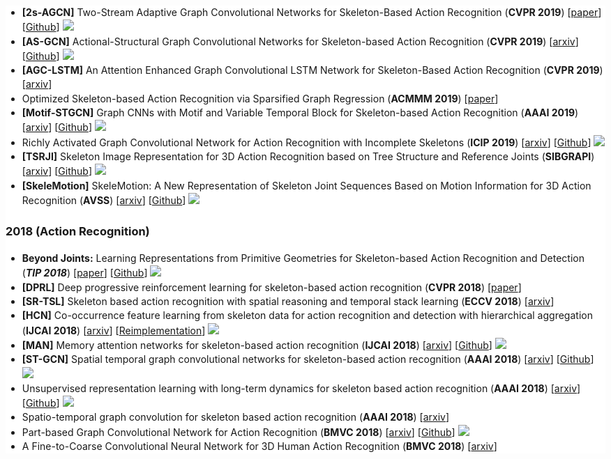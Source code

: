 - **[2s-AGCN]** Two-Stream Adaptive Graph Convolutional Networks for Skeleton-Based Action Recognition (**CVPR 2019**) [[paper](http://openaccess.thecvf.com/content_CVPR_2019/papers/Shi_Two-Stream_Adaptive_Graph_Convolutional_Networks_for_Skeleton-Based_Action_Recognition_CVPR_2019_paper.pdf)] [[Github](https://github.com/lshiwjx/2s-AGCN)] ![](https://img.shields.io/github/stars/lshiwjx/2s-AGCN.svg?style=social)
- **[AS-GCN]** Actional-Structural Graph Convolutional Networks for Skeleton-based Action Recognition (**CVPR 2019**) [[arxiv](https://arxiv.org/pdf/1904.12659.pdf)] [[Github](https://github.com/limaosen0/AS-GCN)] ![](https://img.shields.io/github/stars/limaosen0/AS-GCN.svg?style=social)
- **[AGC-LSTM]** An Attention Enhanced Graph Convolutional LSTM Network for Skeleton-Based Action Recognition (**CVPR 2019**) [[arxiv](https://arxiv.org/pdf/1902.09130.pdf)]
- Optimized Skeleton-based Action Recognition via Sparsified Graph Regression (**ACMMM 2019**) [[paper](https://arxiv.org/pdf/1811.12013.pdf)]
- **[Motif-STGCN]** Graph CNNs with Motif and Variable Temporal Block for Skeleton-based Action Recognition (**AAAI 2019**) [[arxiv](http://geometrylearning.com/paper/Graph_CNN.pdf)] [[Github](https://github.com/wenyh1616/motif-stgcn)] ![](https://img.shields.io/github/stars/wenyh1616/motif-stgcn.svg?style=social)
- Richly Activated Graph Convolutional Network for Action Recognition with Incomplete Skeletons (**ICIP 2019**) [[arxiv](https://arxiv.org/pdf/1905.06774.pdf)] [[Github](https://github.com/yfsong0709/RA-GCNv1)] ![](https://img.shields.io/github/stars/yfsong0709/RA-GCNv1.svg?style=social)
- **[TSRJI]** Skeleton Image Representation for 3D Action Recognition based on Tree Structure and Reference Joints (**SIBGRAPI**) [[arxiv](https://arxiv.org/pdf/1909.05704v1.pdf)] [[Github](https://github.com/carloscaetano/skeleton-images#skeleton-images-representation-SkeleMotion-and-SRJI)] ![](https://img.shields.io/github/stars/carloscaetano/skeleton-images#skeleton-images-representation-SkeleMotion-and-SRJI.svg?style=social)
- **[SkeleMotion]** SkeleMotion: A New Representation of Skeleton Joint Sequences Based on Motion Information for 3D Action Recognition (**AVSS**) [[arxiv](https://arxiv.org/pdf/1907.13025v1.pdf)] [[Github](https://github.com/carloscaetano/skeleton-images#skeleton-images-representation-SkeleMotion-and-SRJI)] ![](https://img.shields.io/github/stars/carloscaetano/skeleton-images#skeleton-images-representation-SkeleMotion-and-SRJI.svg?style=social)

### 2018 (Action Recognition)

- **Beyond Joints:** Learning Representations from Primitive Geometries for Skeleton-based Action Recognition and Detection (***TIP 2018***) [[paper](https://ieeexplore.ieee.org/document/8360391)] [[Github](https://github.com/hongsong-wang/Beyond-Joints)] ![](https://img.shields.io/github/stars/hongsong-wang/Beyond-Joints.svg?style=social)
- **[DPRL]** Deep progressive reinforcement learning for skeleton-based action recognition (**CVPR 2018**) [[paper](http://openaccess.thecvf.com/content_cvpr_2018/papers/Tang_Deep_Progressive_Reinforcement_CVPR_2018_paper.pdf)]
- **[SR-TSL]** Skeleton based action recognition with spatial reasoning and temporal stack learning (**ECCV 2018**) [[arxiv](https://arxiv.org/pdf/1805.02335.pdf)]
- **[HCN]** Co-occurrence feature learning from skeleton data for action recognition and detection with hierarchical aggregation (**IJCAI 2018**) [[arxiv](https://arxiv.org/pdf/1804.06055.pdf)] [[Reimplementation](https://github.com/huguyuehuhu/HCN-pytorch)] ![](https://img.shields.io/github/stars/huguyuehuhu/HCN-pytorch.svg?style=social)
- **[MAN]** Memory attention networks for skeleton-based action recognition (**IJCAI 2018**) [[arxiv](https://arxiv.org/pdf/1804.08254.pdf)] [[Github](https://github.com/memory-attention-networks/MANs)] ![](https://img.shields.io/github/stars/memory-attention-networks/MANs.svg?style=social)
- **[ST-GCN]** Spatial temporal graph convolutional networks for skeleton-based action recognition (**AAAI 2018**) [[arxiv](https://arxiv.org/pdf/1801.07455.pdf)] [[Github](https://github.com/yysijie/st-gcn)] ![](https://img.shields.io/github/stars/yysijie/st-gcn.svg?style=social)
- Unsupervised representation learning with long-term dynamics for skeleton based action recognition (**AAAI 2018**) [[arxiv](https://www.aaai.org/ocs/index.php/AAAI/AAAI18/paper/viewFile/16341/15984)] [[Github](https://github.com/jungel2star/Unsupervised-Representation-Learning-with-Long-Term-Dynamics-for-Skeleton-Based-Action-Recognition)] ![](https://img.shields.io/github/stars/jungel2star/Unsupervised-Representation-Learning-with-Long-Term-Dynamics-for-Skeleton-Based-Action-Recognition.svg?style=social)
- Spatio-temporal graph convolution for skeleton based action recognition (**AAAI 2018**) [[arxiv](https://arxiv.org/pdf/1802.09834.pdf)]
- Part-based Graph Convolutional Network for Action Recognition (**BMVC 2018**) [[arxiv](https://arxiv.org/pdf/1809.04983.pdf)] [[Github](https://github.com/kalpitthakkar/pb-gcn)] ![](https://img.shields.io/github/stars/kalpitthakkar/pb-gcn.svg?style=social)
- A Fine-to-Coarse Convolutional Neural Network for 3D Human Action Recognition (**BMVC 2018**) [[arxiv](https://arxiv.org/pdf/1805.11790.pdf)]